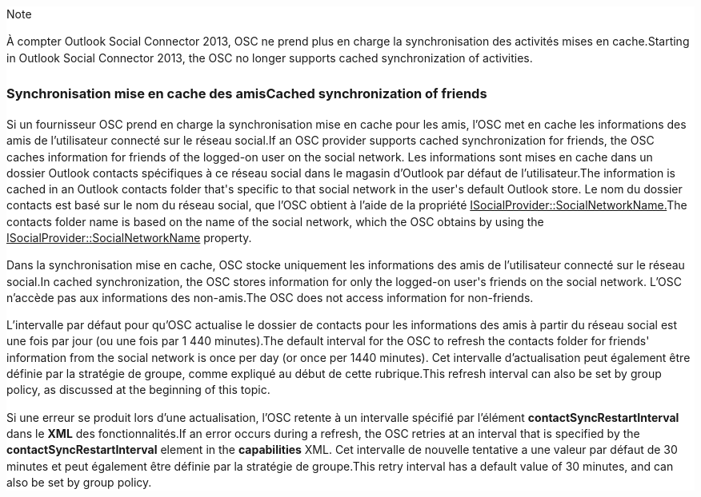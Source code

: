 > [!NOTE]
> <span data-ttu-id="8bd4e-123">À compter Outlook Social Connector 2013, OSC ne prend plus en charge la synchronisation des activités mises en cache.</span><span class="sxs-lookup"><span data-stu-id="8bd4e-123">Starting in Outlook Social Connector 2013, the OSC no longer supports cached synchronization of activities.</span></span> 
  
### <a name="cached-synchronization-of-friends"></a><span data-ttu-id="8bd4e-124">Synchronisation mise en cache des amis</span><span class="sxs-lookup"><span data-stu-id="8bd4e-124">Cached synchronization of friends</span></span>

<span data-ttu-id="8bd4e-125">Si un fournisseur OSC prend en charge la synchronisation mise en cache pour les amis, l’OSC met en cache les informations des amis de l’utilisateur connecté sur le réseau social.</span><span class="sxs-lookup"><span data-stu-id="8bd4e-125">If an OSC provider supports cached synchronization for friends, the OSC caches information for friends of the logged-on user on the social network.</span></span> <span data-ttu-id="8bd4e-126">Les informations sont mises en cache dans un dossier Outlook contacts spécifiques à ce réseau social dans le magasin d’Outlook par défaut de l’utilisateur.</span><span class="sxs-lookup"><span data-stu-id="8bd4e-126">The information is cached in an Outlook contacts folder that's specific to that social network in the user's default Outlook store.</span></span> <span data-ttu-id="8bd4e-127">Le nom du dossier contacts est basé sur le nom du réseau social, que l’OSC obtient à l’aide de la propriété [ISocialProvider::SocialNetworkName.](isocialprovider-socialnetworkname.md)</span><span class="sxs-lookup"><span data-stu-id="8bd4e-127">The contacts folder name is based on the name of the social network, which the OSC obtains by using the [ISocialProvider::SocialNetworkName](isocialprovider-socialnetworkname.md) property.</span></span> 
  
<span data-ttu-id="8bd4e-128">Dans la synchronisation mise en cache, OSC stocke uniquement les informations des amis de l’utilisateur connecté sur le réseau social.</span><span class="sxs-lookup"><span data-stu-id="8bd4e-128">In cached synchronization, the OSC stores information for only the logged-on user's friends on the social network.</span></span> <span data-ttu-id="8bd4e-129">L’OSC n’accède pas aux informations des non-amis.</span><span class="sxs-lookup"><span data-stu-id="8bd4e-129">The OSC does not access information for non-friends.</span></span>
  
<span data-ttu-id="8bd4e-130">L’intervalle par défaut pour qu’OSC actualise le dossier de contacts pour les informations des amis à partir du réseau social est une fois par jour (ou une fois par 1 440 minutes).</span><span class="sxs-lookup"><span data-stu-id="8bd4e-130">The default interval for the OSC to refresh the contacts folder for friends' information from the social network is once per day (or once per 1440 minutes).</span></span> <span data-ttu-id="8bd4e-131">Cet intervalle d’actualisation peut également être définie par la stratégie de groupe, comme expliqué au début de cette rubrique.</span><span class="sxs-lookup"><span data-stu-id="8bd4e-131">This refresh interval can also be set by group policy, as discussed at the beginning of this topic.</span></span>
  
<span data-ttu-id="8bd4e-132">Si une erreur se produit lors d’une actualisation, l’OSC retente à un intervalle spécifié par l’élément **contactSyncRestartInterval** dans le **XML** des fonctionnalités.</span><span class="sxs-lookup"><span data-stu-id="8bd4e-132">If an error occurs during a refresh, the OSC retries at an interval that is specified by the **contactSyncRestartInterval** element in the **capabilities** XML.</span></span> <span data-ttu-id="8bd4e-133">Cet intervalle de nouvelle tentative a une valeur par défaut de 30 minutes et peut également être définie par la stratégie de groupe.</span><span class="sxs-lookup"><span data-stu-id="8bd4e-133">This retry interval has a default value of 30 minutes, and can also be set by group policy.</span></span> 
  